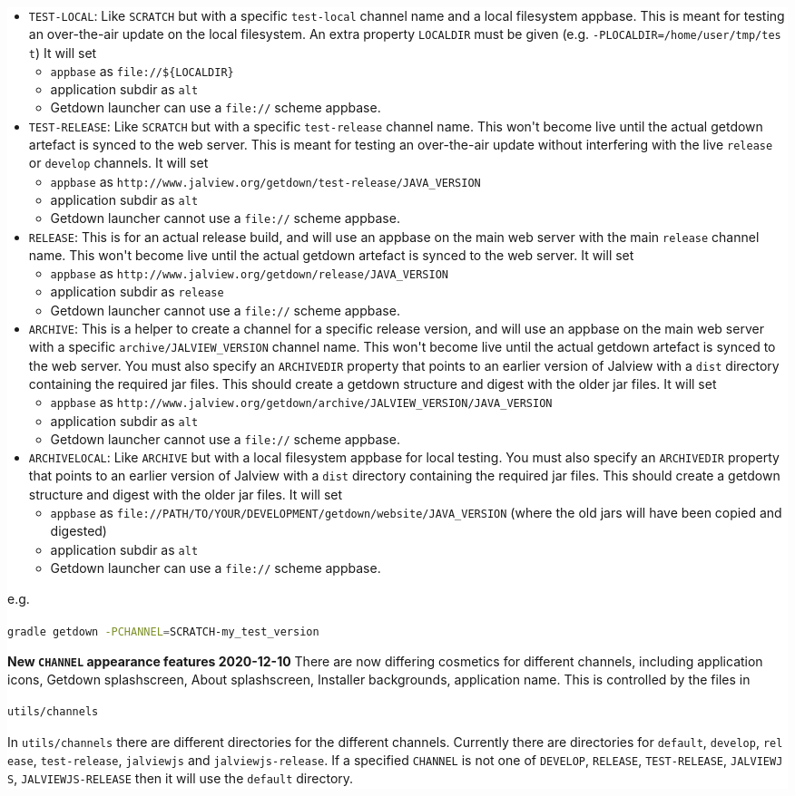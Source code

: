 * `TEST-LOCAL`:  Like `SCRATCH` but with a specific `test-local` channel name and a local filesystem appbase.  This is meant for testing an over-the-air update on the local filesystem.  An extra property `LOCALDIR` must be given (e.g. `-PLOCALDIR=/home/user/tmp/test`)
  It will set
    - `appbase` as `file://${LOCALDIR}`
    - application subdir as `alt`
    - Getdown launcher can use a `file://` scheme appbase.
* `TEST-RELEASE`:  Like `SCRATCH` but with a specific `test-release` channel name.  This won't become live until the actual getdown artefact is synced to the web server.  This is meant for testing an over-the-air update without interfering with the live `release` or `develop` channels.
  It will set
    - `appbase` as `http://www.jalview.org/getdown/test-release/JAVA_VERSION`
    - application subdir as `alt`
    - Getdown launcher cannot use a `file://` scheme appbase.
* `RELEASE`:  This is for an actual release build, and will use an appbase on the main web server with the main `release` channel name.  This won't become live until the actual getdown artefact is synced to the web server.
  It will set
    - `appbase` as `http://www.jalview.org/getdown/release/JAVA_VERSION`
    - application subdir as `release`
    - Getdown launcher cannot use a `file://` scheme appbase.
* `ARCHIVE`:  This is a helper to create a channel for a specific release version, and will use an appbase on the main web server with a specific `archive/JALVIEW_VERSION` channel name.  This won't become live until the actual getdown artefact is synced to the web server.
You must also specify an `ARCHIVEDIR` property that points to an earlier version of Jalview with a `dist` directory containing the required jar files.  This should create a getdown structure and digest with the older jar files.
  It will set
    - `appbase` as `http://www.jalview.org/getdown/archive/JALVIEW_VERSION/JAVA_VERSION`
    - application subdir as `alt`
    - Getdown launcher cannot use a `file://` scheme appbase.
* `ARCHIVELOCAL`:  Like `ARCHIVE` but with a local filesystem appbase for local testing.
You must also specify an `ARCHIVEDIR` property that points to an earlier version of Jalview with a `dist` directory containing the required jar files.  This should create a getdown structure and digest with the older jar files.
  It will set
    - `appbase` as `file://PATH/TO/YOUR/DEVELOPMENT/getdown/website/JAVA_VERSION` (where the old jars will have been copied and digested)
    - application subdir as `alt`
    - Getdown launcher can use a `file://` scheme appbase.

e.g.
```bash
gradle getdown -PCHANNEL=SCRATCH-my_test_version
```

**New `CHANNEL` appearance features 2020-12-10**
There are now differing cosmetics for different channels, including application icons, Getdown splashscreen,
About splashscreen, Installer backgrounds, application name.  This is controlled by the files in
```
utils/channels
```
In `utils/channels` there are different directories for the different channels.  Currently there are directories for
`default`, `develop`, `release`, `test-release`, `jalviewjs` and `jalviewjs-release`.  If a specified `CHANNEL` is not one of `DEVELOP`, `RELEASE`, `TEST-RELEASE`, `JALVIEWJS`, `JALVIEWJS-RELEASE`
then it will use the `default` directory.
